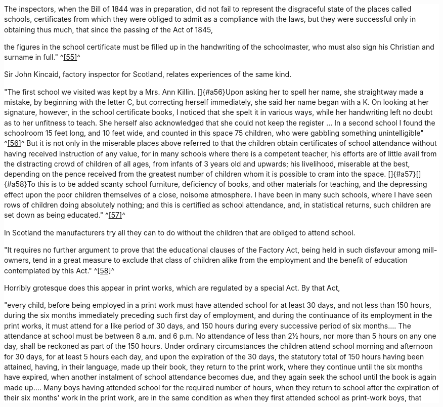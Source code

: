 The inspectors, when the Bill of 1844 was in preparation, did not fail
to represent the disgraceful state of the places called schools,
certificates from which they were obliged to admit as a compliance with
the laws, but they were successful only in obtaining thus much, that
since the passing of the Act of 1845,

the figures in the school certificate must be filled up in the
handwriting of the schoolmaster, who must also sign his Christian and
surname in full." ^[\[55\]](#n55)^

Sir John Kincaid, factory inspector for Scotland, relates experiences of
the same kind.

"The first school we visited was kept by a Mrs. Ann Killin. []{#a56}Upon
asking her to spell her name, she straightway made a mistake, by
beginning with the letter C, but correcting herself immediately, she
said her name began with a K. On looking at her signature, however, in
the school certificate books, I noticed that she spelt it in various
ways, while her handwriting left no doubt as to her unfitness to teach.
She herself also acknowledged that she could not keep the register \...
In a second school I found the schoolroom 15 feet long, and 10 feet
wide, and counted in this space 75 children, who were gabbling something
unintelligible" ^[\[56\]](#n56)^ But it is not only in the miserable
places above referred to that the children obtain certificates of school
attendance without having received instruction of any value, for in many
schools where there is a competent teacher, his efforts are of little
avail from the distracting crowd of children of all ages, from infants
of 3 years old and upwards; his livelihood, miserable at the best,
depending on the pence received from the greatest number of children
whom it is possible to cram into the space. []{#a57}[]{#a58}To this is
to be added scanty school furniture, deficiency of books, and other
materials for teaching, and the depressing effect upon the poor children
themselves of a close, noisome atmosphere. I have been in many such
schools, where I have seen rows of children doing absolutely nothing;
and this is certified as school attendance, and, in statistical returns,
such children are set down as being educated." ^[\[57\]](#n57)^

In Scotland the manufacturers try all they can to do without the
children that are obliged to attend school.

"It requires no further argument to prove that the educational clauses
of the Factory Act, being held in such disfavour among mill-owners, tend
in a great measure to exclude that class of children alike from the
employment and the benefit of education contemplated by this Act."
^[\[58\]](#n58)^

Horribly grotesque does this appear in print works, which are regulated
by a special Act. By that Act,

"every child, before being employed in a print work must have attended
school for at least 30 days, and not less than 150 hours, during the six
months immediately preceding such first day of employment, and during
the continuance of its employment in the print works, it must attend for
a like period of 30 days, and 150 hours during every successive period
of six months\.... The attendance at school must be between 8 a.m. and 6
p.m. No attendance of less than 2½ hours, nor more than 5 hours on any
one day, shall be reckoned as part of the 150 hours. Under ordinary
circumstances the children attend school morning and afternoon for 30
days, for at least 5 hours each day, and upon the expiration of the 30
days, the statutory total of 150 hours having been attained, having, in
their language, made up their book, they return to the print work, where
they continue until the six months have expired, when another instalment
of school attendance becomes due, and they again seek the school until
the book is again made up\.... Many boys having attended school for the
required number of hours, when they return to school after the
expiration of their six months' work in the print work, are in the same
condition as when they first attended school as print-work boys, that